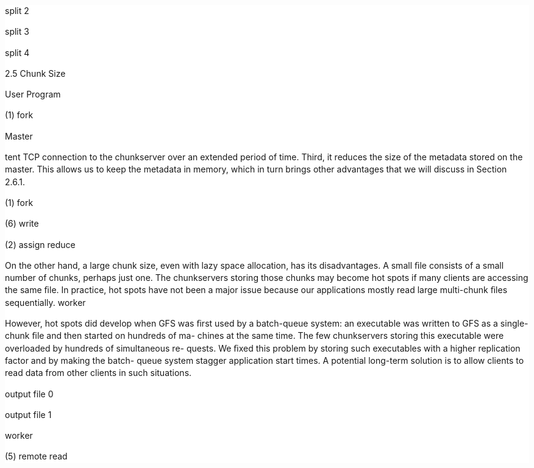 split 2

split 3

split 4

2.5 Chunk Size

User
Program

(1) fork

Master

tent TCP connection to the chunkserver over an extended
period of time. Third, it reduces the size of the metadata
stored on the master. This allows us to keep the metadata
in memory, which in turn brings other advantages that we
will discuss in Section 2.6.1.

(1) fork

(6) write

(2)
assign
reduce

On the other hand, a large chunk size, even with lazy space
allocation, has its disadvantages. A small ﬁle consists of a
small number of chunks, perhaps just one. The chunkservers
storing those chunks may become hot spots if many clients
are accessing the same ﬁle. In practice, hot spots have not
been a major issue because our applications mostly read
large multi-chunk ﬁles sequentially.
worker

However, hot spots did develop when GFS was ﬁrst used
by a batch-queue system: an executable was written to GFS
as a single-chunk ﬁle and then started on hundreds of ma-
chines at the same time. The few chunkservers storing this
executable were overloaded by hundreds of simultaneous re-
quests. We ﬁxed this problem by storing such executables
with a higher replication factor and by making the batch-
queue system stagger application start times. A potential
long-term solution is to allow clients to read data from other
clients in such situations.

output
file 0

output
file 1

worker

(5) remote read

